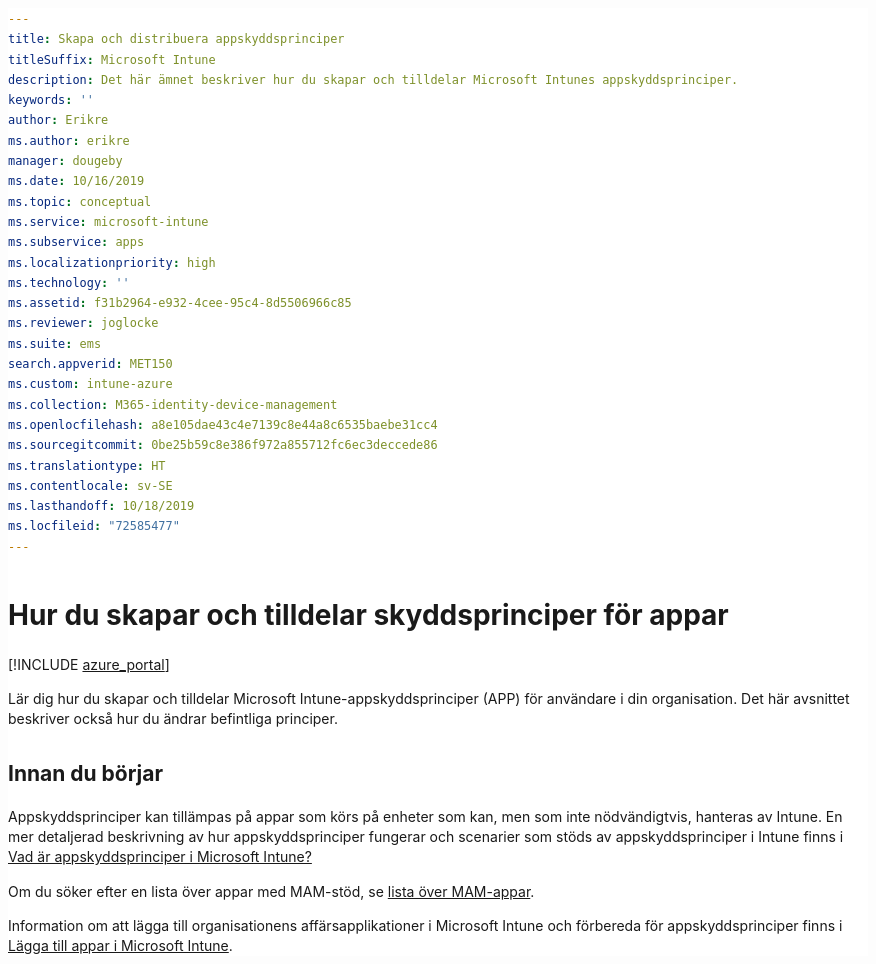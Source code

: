 ```yaml
---
title: Skapa och distribuera appskyddsprinciper
titleSuffix: Microsoft Intune
description: Det här ämnet beskriver hur du skapar och tilldelar Microsoft Intunes appskyddsprinciper.
keywords: ''
author: Erikre
ms.author: erikre
manager: dougeby
ms.date: 10/16/2019
ms.topic: conceptual
ms.service: microsoft-intune
ms.subservice: apps
ms.localizationpriority: high
ms.technology: ''
ms.assetid: f31b2964-e932-4cee-95c4-8d5506966c85
ms.reviewer: joglocke
ms.suite: ems
search.appverid: MET150
ms.custom: intune-azure
ms.collection: M365-identity-device-management
ms.openlocfilehash: a8e105dae43c4e7139c8e44a8c6535baebe31cc4
ms.sourcegitcommit: 0be25b59c8e386f972a855712fc6ec3deccede86
ms.translationtype: HT
ms.contentlocale: sv-SE
ms.lasthandoff: 10/18/2019
ms.locfileid: "72585477"
---
```

# <a name="how-to-create-and-assign-app-protection-policies"></a>Hur du skapar och tilldelar skyddsprinciper för appar

[!INCLUDE [azure_portal](../includes/azure_portal.md)]

Lär dig hur du skapar och tilldelar Microsoft Intune-appskyddsprinciper (APP) för användare i din organisation. Det här avsnittet beskriver också hur du ändrar befintliga principer.

## <a name="before-you-begin"></a>Innan du börjar

Appskyddsprinciper kan tillämpas på appar som körs på enheter som kan, men som inte nödvändigtvis, hanteras av Intune. En mer detaljerad beskrivning av hur appskyddsprinciper fungerar och scenarier som stöds av appskyddsprinciper i Intune finns i [Vad är appskyddsprinciper i Microsoft Intune?](app-protection-policy.md)

Om du söker efter en lista över appar med MAM-stöd, se [lista över MAM-appar](https://www.microsoft.com/cloud-platform/microsoft-intune-apps).

Information om att lägga till organisationens affärsapplikationer i Microsoft Intune och förbereda för appskyddsprinciper finns i [Lägga till appar i Microsoft Intune](apps-add.md).
